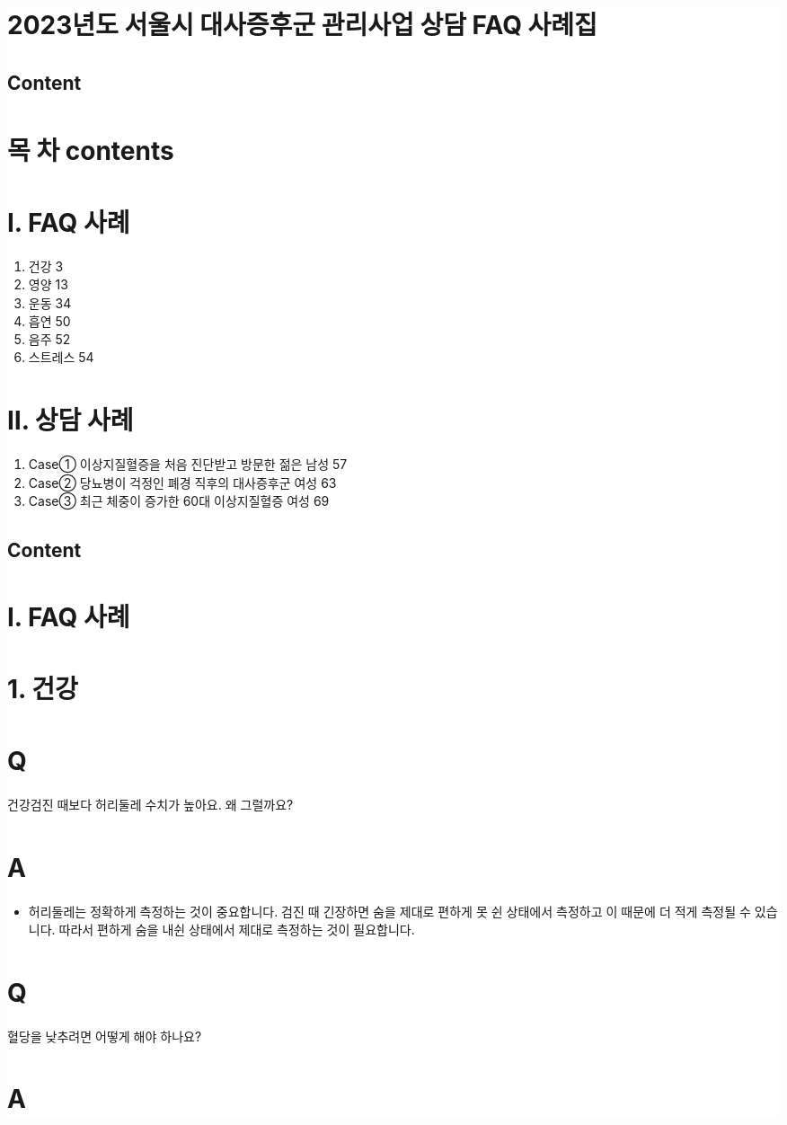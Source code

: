 # 2023년도 서울시 대사증후군 관리사업 상담 FAQ  사례집


## Content

# 목  차  contents

# Ⅰ.  FAQ  사례

1. 건강 3
2. 영양 13
3. 운동 34
4. 흡연 50
5. 음주 52
6. 스트레스 54

# Ⅱ.  상담  사례

1. Case①  이상지질혈증을  처음  진단받고  방문한  젊은  남성 57
2. Case②  당뇨병이  걱정인  폐경  직후의  대사증후군  여성 63
3. Case③  최근  체중이  증가한  60대  이상지질혈증  여성 69


## Content

# Ⅰ. FAQ 사례

# 1. 건강

# Q

건강검진 때보다 허리둘레 수치가 높아요. 왜 그럴까요?

# A

- 허리둘레는 정확하게 측정하는 것이 중요합니다. 검진 때 긴장하면 숨을 제대로 편하게 못 쉰 상태에서 측정하고 이 때문에 더 적게 측정될 수 있습니다. 따라서 편하게 숨을 내쉰 상태에서 제대로 측정하는 것이 필요합니다.

# Q

혈당을 낮추려면 어떻게 해야 하나요?

# A
